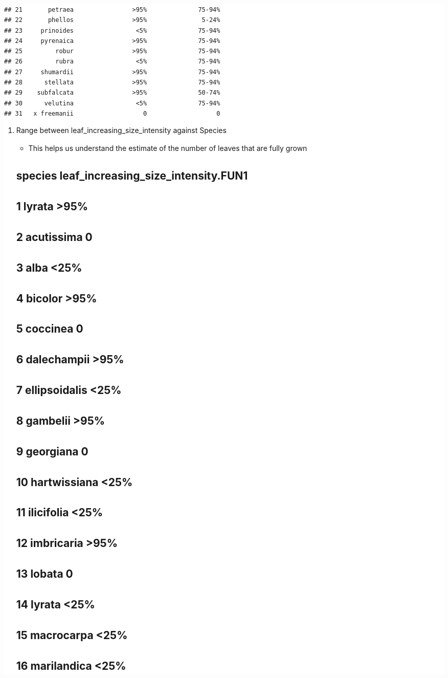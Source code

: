     ## 21       petraea                >95%              75-94%
    ## 22       phellos                >95%               5-24%
    ## 23     prinoides                 <5%              75-94%
    ## 24     pyrenaica                >95%              75-94%
    ## 25         robur                >95%              75-94%
    ## 26         rubra                 <5%              75-94%
    ## 27     shumardii                >95%              75-94%
    ## 28      stellata                >95%              75-94%
    ## 29    subfalcata                >95%              50-74%
    ## 30      velutina                 <5%              75-94%
    ## 31   x freemanii                   0                   0

1.  Range between leaf\_increasing\_size\_intensity against Species

    -   This helps us understand the estimate of the number of leaves that are fully grown



    ##          species leaf_increasing_size_intensity.FUN1
    ## 1         lyrata                                >95%
    ## 2     acutissima                                   0
    ## 3           alba                                <25%
    ## 4        bicolor                                >95%
    ## 5       coccinea                                   0
    ## 6    dalechampii                                >95%
    ## 7  ellipsoidalis                                <25%
    ## 8       gambelii                                >95%
    ## 9      georgiana                                   0
    ## 10  hartwissiana                                <25%
    ## 11    ilicifolia                                <25%
    ## 12    imbricaria                                >95%
    ## 13        lobata                                   0
    ## 14        lyrata                                <25%
    ## 15    macrocarpa                                <25%
    ## 16   marilandica                                <25%